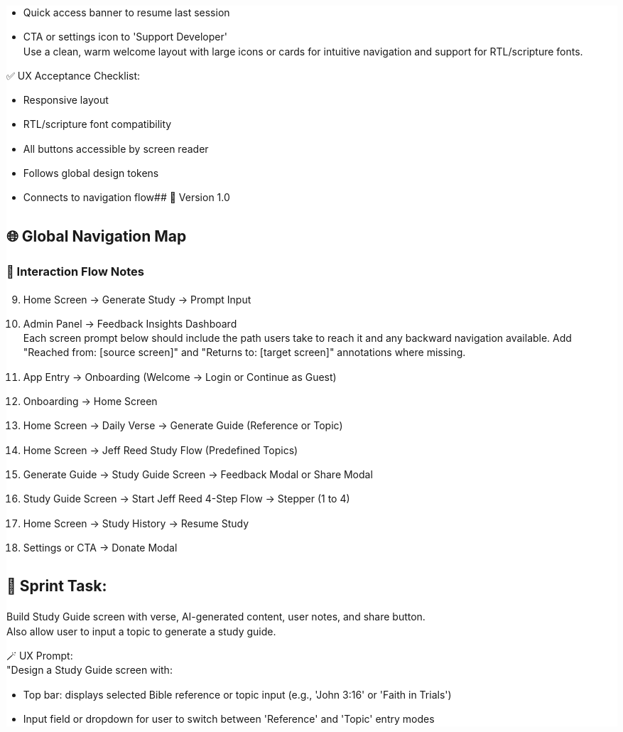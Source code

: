 - Quick access banner to resume last session

- CTA or settings icon to \'Support Developer\'\
  Use a clean, warm welcome layout with large icons or cards for
  intuitive navigation and support for RTL/scripture fonts.

✅ UX Acceptance Checklist:

- Responsive layout

- RTL/scripture font compatibility

- All buttons accessible by screen reader

- Follows global design tokens

- Connects to navigation flow## 🧭 Version 1.0

## **🌐 Global Navigation Map**

### **🔗 Interaction Flow Notes**

9.  Home Screen → Generate Study → Prompt Input

10. Admin Panel → Feedback Insights Dashboard\
    Each screen prompt below should include the path users take to reach
    it and any backward navigation available. Add \"Reached from:
    \[source screen\]\" and \"Returns to: \[target screen\]\"
    annotations where missing.

11. App Entry → Onboarding (Welcome → Login or Continue as Guest)

12. Onboarding → Home Screen

13. Home Screen → Daily Verse → Generate Guide (Reference or Topic)

14. Home Screen → Jeff Reed Study Flow (Predefined Topics)

15. Generate Guide → Study Guide Screen → Feedback Modal or Share Modal

16. Study Guide Screen → Start Jeff Reed 4-Step Flow → Stepper (1 to 4)

17. Home Screen → Study History → Resume Study

18. Settings or CTA → Donate Modal

## **📄 Sprint Task:**

Build Study Guide screen with verse, AI-generated content, user notes,
and share button.\
Also allow user to input a topic to generate a study guide.

🪄 UX Prompt:\
\"Design a Study Guide screen with:

- Top bar: displays selected Bible reference or topic input (e.g.,
  \'John 3:16\' or \'Faith in Trials\')

- Input field or dropdown for user to switch between \'Reference\' and
  \'Topic\' entry modes
